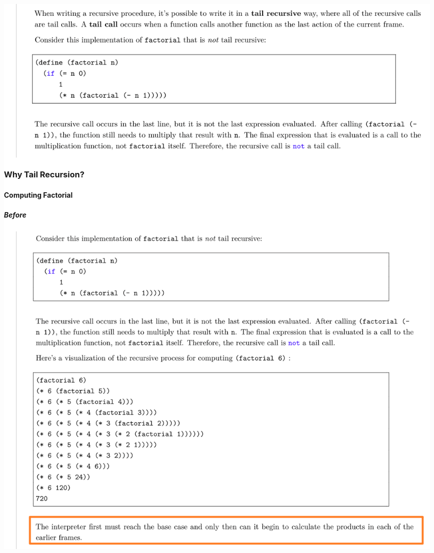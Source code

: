 > ![image.png](./Lectures___Readings.assets/20230821_1609588635.png)




### Why Tail Recursion?
#### Computing Factorial
##### Before
> ![image.png](./Lectures___Readings.assets/20230821_1609594866.png)

